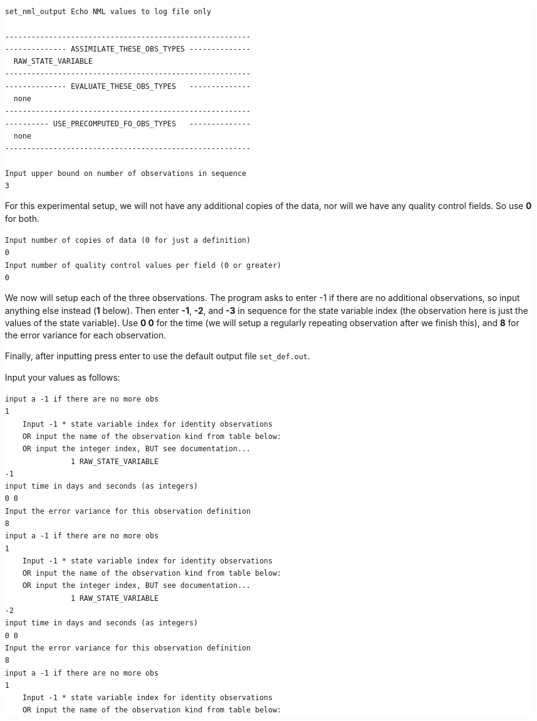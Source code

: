 ~~~
set_nml_output Echo NML values to log file only

--------------------------------------------------------
-------------- ASSIMILATE_THESE_OBS_TYPES --------------
  RAW_STATE_VARIABLE
--------------------------------------------------------
-------------- EVALUATE_THESE_OBS_TYPES   --------------
  none
--------------------------------------------------------
---------- USE_PRECOMPUTED_FO_OBS_TYPES   --------------
  none
--------------------------------------------------------

Input upper bound on number of observations in sequence
3
~~~

For this experimental setup, we will not have any additional copies of the
data, nor will we have any quality control fields. So use **0** for both.

~~~
Input number of copies of data (0 for just a definition)
0
Input number of quality control values per field (0 or greater)
0
~~~

We now will setup each of the three observations. The program asks to enter
-1 if there are no additional observations, so input anything else instead
(**1** below). Then enter **-1**, **-2**, and **-3** in sequence for the state
variable index (the observation here is just the values of the state variable).
Use **0 0** for the time (we will setup a regularly repeating observation
after we finish this), and **8** for the error variance for each observation.

Finally, after inputting press enter to use the default output file
`set_def.out`.

Input your values as follows:

~~~
input a -1 if there are no more obs
1
    Input -1 * state variable index for identity observations
    OR input the name of the observation kind from table below:
    OR input the integer index, BUT see documentation...
               1 RAW_STATE_VARIABLE
-1
input time in days and seconds (as integers)
0 0
Input the error variance for this observation definition
8
input a -1 if there are no more obs
1
    Input -1 * state variable index for identity observations
    OR input the name of the observation kind from table below:
    OR input the integer index, BUT see documentation...
               1 RAW_STATE_VARIABLE
-2
input time in days and seconds (as integers)
0 0
Input the error variance for this observation definition
8
input a -1 if there are no more obs
1
    Input -1 * state variable index for identity observations
    OR input the name of the observation kind from table below:
~~~